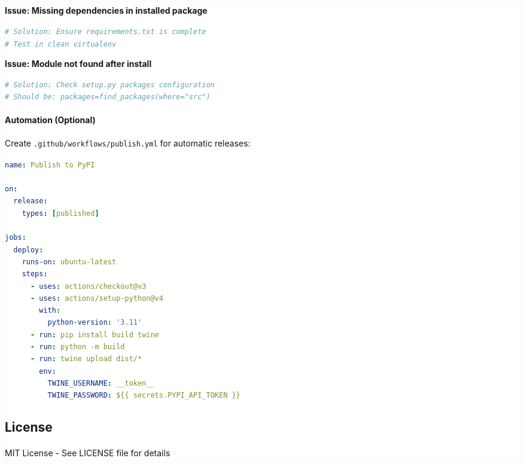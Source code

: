 **Issue: Missing dependencies in installed package**
```bash
# Solution: Ensure requirements.txt is complete
# Test in clean virtualenv
```

**Issue: Module not found after install**
```bash
# Solution: Check setup.py packages configuration
# Should be: packages=find_packages(where="src")
```

#### Automation (Optional)

Create `.github/workflows/publish.yml` for automatic releases:
```yaml
name: Publish to PyPI

on:
  release:
    types: [published]

jobs:
  deploy:
    runs-on: ubuntu-latest
    steps:
      - uses: actions/checkout@v3
      - uses: actions/setup-python@v4
        with:
          python-version: '3.11'
      - run: pip install build twine
      - run: python -m build
      - run: twine upload dist/*
        env:
          TWINE_USERNAME: __token__
          TWINE_PASSWORD: ${{ secrets.PYPI_API_TOKEN }}
```

## License

MIT License - See LICENSE file for details
